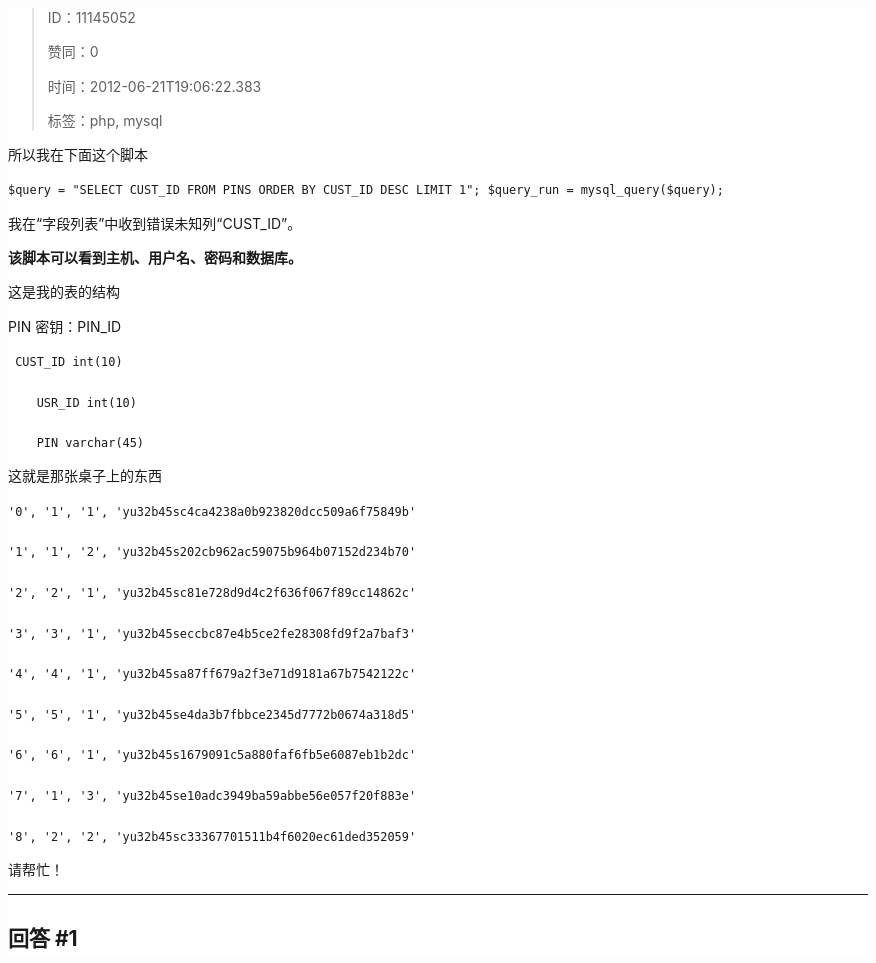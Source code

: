 > ID：11145052
> 
> 赞同：0
> 
> 时间：2012-06-21T19:06:22.383
> 
> 标签：php, mysql

所以我在下面这个脚本

`$query = "SELECT CUST_ID FROM PINS ORDER BY CUST_ID DESC LIMIT 1"; $query_run = mysql_query($query);`

我在“字段列表”中收到错误未知列“CUST_ID”。

**该脚本可以看到主机、用户名、密码和数据库。**

这是我的表的结构

PIN 密钥：PIN_ID

```
 CUST_ID int(10)

    USR_ID int(10)

    PIN varchar(45) 
```

这就是那张桌子上的东西

```
'0', '1', '1', 'yu32b45sc4ca4238a0b923820dcc509a6f75849b'

'1', '1', '2', 'yu32b45s202cb962ac59075b964b07152d234b70'

'2', '2', '1', 'yu32b45sc81e728d9d4c2f636f067f89cc14862c'

'3', '3', '1', 'yu32b45seccbc87e4b5ce2fe28308fd9f2a7baf3'

'4', '4', '1', 'yu32b45sa87ff679a2f3e71d9181a67b7542122c'

'5', '5', '1', 'yu32b45se4da3b7fbbce2345d7772b0674a318d5'

'6', '6', '1', 'yu32b45s1679091c5a880faf6fb5e6087eb1b2dc'

'7', '1', '3', 'yu32b45se10adc3949ba59abbe56e057f20f883e'

'8', '2', '2', 'yu32b45sc33367701511b4f6020ec61ded352059' 
```

请帮忙！

* * *

## 回答 #1
